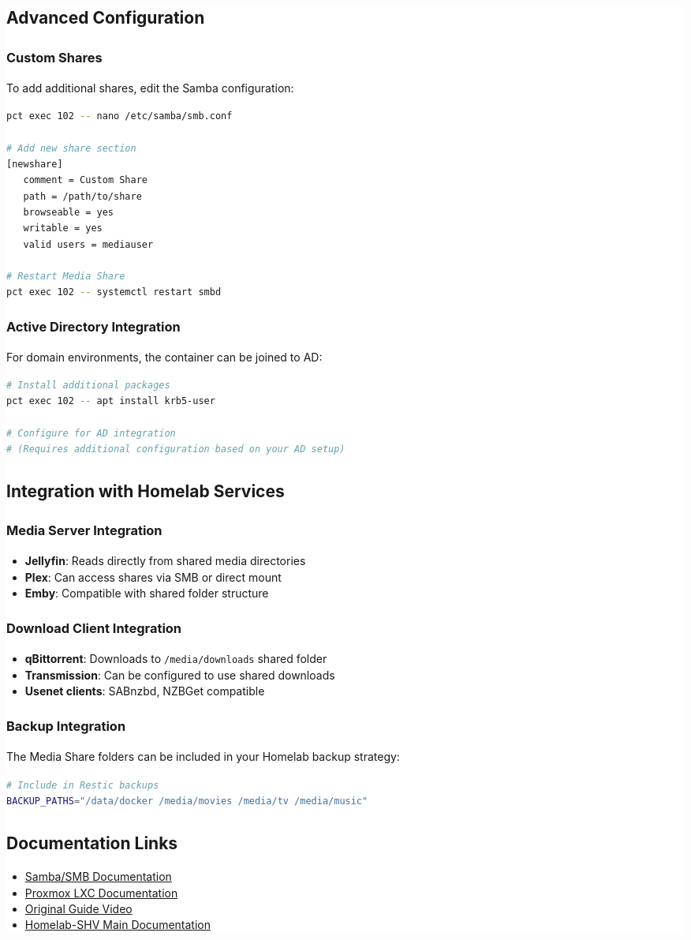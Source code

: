 ## Advanced Configuration

### **Custom Shares**

To add additional shares, edit the Samba configuration:

```bash
pct exec 102 -- nano /etc/samba/smb.conf

# Add new share section
[newshare]
   comment = Custom Share
   path = /path/to/share
   browseable = yes
   writable = yes
   valid users = mediauser

# Restart Media Share
pct exec 102 -- systemctl restart smbd
```

### **Active Directory Integration**

For domain environments, the container can be joined to AD:

```bash
# Install additional packages
pct exec 102 -- apt install krb5-user

# Configure for AD integration
# (Requires additional configuration based on your AD setup)
```

## Integration with Homelab Services

### **Media Server Integration**

- **Jellyfin**: Reads directly from shared media directories
- **Plex**: Can access shares via SMB or direct mount
- **Emby**: Compatible with shared folder structure

### **Download Client Integration**

- **qBittorrent**: Downloads to `/media/downloads` shared folder
- **Transmission**: Can be configured to use shared downloads
- **Usenet clients**: SABnzbd, NZBGet compatible

### **Backup Integration**

The Media Share folders can be included in your Homelab backup strategy:

```bash
# Include in Restic backups
BACKUP_PATHS="/data/docker /media/movies /media/tv /media/music"
```

## Documentation Links

- [Samba/SMB Documentation](https://www.samba.org/samba/docs/)
- [Proxmox LXC Documentation](https://pve.proxmox.com/wiki/Linux_Container)
- [Original Guide Video](https://youtu.be/qmSizZUbCOA?si=qWmb60b_BrFNtoLr)
- [Homelab-SHV Main Documentation](../../README.md)